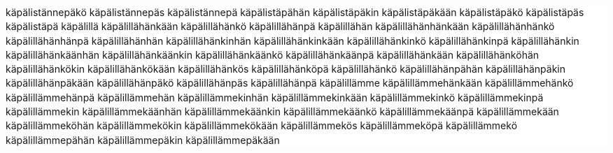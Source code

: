 käpälistännepäkö
käpälistännepäs
käpälistännepä
käpälistäpähän
käpälistäpäkin
käpälistäpäkään
käpälistäpäkö
käpälistäpäs
käpälistäpä
käpälillä
käpälillähänkään
käpälillähänkö
käpälillähänpä
käpälillähän
käpälillähänhänkään
käpälillähänhänkö
käpälillähänhänpä
käpälillähänhän
käpälillähänkinhän
käpälillähänkinkään
käpälillähänkinkö
käpälillähänkinpä
käpälillähänkin
käpälillähänkäänhän
käpälillähänkäänkin
käpälillähänkäänkö
käpälillähänkäänpä
käpälillähänkään
käpälillähänköhän
käpälillähänkökin
käpälillähänkökään
käpälillähänkös
käpälillähänköpä
käpälillähänkö
käpälillähänpähän
käpälillähänpäkin
käpälillähänpäkään
käpälillähänpäkö
käpälillähänpäs
käpälillähänpä
käpälillämme
käpälillämmehänkään
käpälillämmehänkö
käpälillämmehänpä
käpälillämmehän
käpälillämmekinhän
käpälillämmekinkään
käpälillämmekinkö
käpälillämmekinpä
käpälillämmekin
käpälillämmekäänhän
käpälillämmekäänkin
käpälillämmekäänkö
käpälillämmekäänpä
käpälillämmekään
käpälillämmeköhän
käpälillämmekökin
käpälillämmekökään
käpälillämmekös
käpälillämmeköpä
käpälillämmekö
käpälillämmepähän
käpälillämmepäkin
käpälillämmepäkään